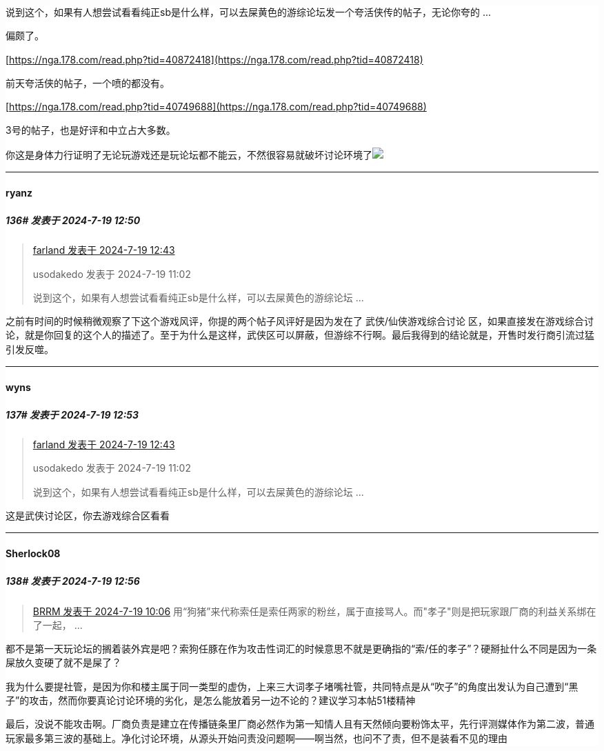 说到这个，如果有人想尝试看看纯正sb是什么样，可以去屎黄色的游综论坛发一个夸活侠传的帖子，无论你夸的 ...</blockquote>

偏颇了。

[https://nga.178.com/read.php?tid=40872418](https://nga.178.com/read.php?tid=40872418)

前天夸活侠的帖子，一个喷的都没有。

[https://nga.178.com/read.php?tid=40749688](https://nga.178.com/read.php?tid=40749688)

3号的帖子，也是好评和中立占大多数。

你这是身体力行证明了无论玩游戏还是玩论坛都不能云，不然很容易就破坏讨论环境了<img src="https://static.saraba1st.com/image/smiley/face2017/065.png" referrerpolicy="no-referrer">


*****

####  ryanz  
##### 136#       发表于 2024-7-19 12:50

<blockquote><a href="httphttps://bbs.saraba1st.com/2b/forum.php?mod=redirect&amp;goto=findpost&amp;pid=65634189&amp;ptid=2191933" target="_blank">farland 发表于 2024-7-19 12:43</a>

usodakedo 发表于 2024-7-19 11:02

说到这个，如果有人想尝试看看纯正sb是什么样，可以去屎黄色的游综论坛 ...</blockquote>
之前有时间的时候稍微观察了下这个游戏风评，你提的两个帖子风评好是因为发在了 武侠/仙侠游戏综合讨论 区，如果直接发在游戏综合讨论，就是你回复的这个人的描述了。至于为什么是这样，武侠区可以屏蔽，但游综不行啊。最后我得到的结论就是，开售时发行商引流过猛引发反噬。


*****

####  wyns  
##### 137#       发表于 2024-7-19 12:53

<blockquote><a href="httphttps://bbs.saraba1st.com/2b/forum.php?mod=redirect&amp;goto=findpost&amp;pid=65634189&amp;ptid=2191933" target="_blank">farland 发表于 2024-7-19 12:43</a>

usodakedo 发表于 2024-7-19 11:02

说到这个，如果有人想尝试看看纯正sb是什么样，可以去屎黄色的游综论坛 ...</blockquote>
这是武侠讨论区，你去游戏综合区看看

*****

####  Sherlock08  
##### 138#       发表于 2024-7-19 12:56

<blockquote><a href="httphttps://bbs.saraba1st.com/2b/forum.php?mod=redirect&amp;goto=findpost&amp;pid=65632379&amp;ptid=2191933" target="_blank">BRRM 发表于 2024-7-19 10:06</a>
用“狗猪”来代称索任是索任两家的粉丝，属于直接骂人。而"孝子"则是把玩家跟厂商的利益关系绑在了一起， ...</blockquote>
都不是第一天玩论坛的搁着装外宾是吧？索狗任豚在作为攻击性词汇的时候意思不就是更确指的“索/任的孝子”？硬掰扯什么不同是因为一条屎放久变硬了就不是屎了？

我为什么要提社管，是因为你和楼主属于同一类型的虚伪，上来三大词孝子堵嘴社管，共同特点是从“吹子”的角度出发认为自己遭到“黑子”的攻击，然而你要真论讨论环境的劣化，是怎么能放着另一边不论的？建议学习本帖51楼精神

最后，没说不能攻击啊。厂商负责是建立在传播链条里厂商必然作为第一知情人且有天然倾向要粉饰太平，先行评测媒体作为第二波，普通玩家最多第三波的基础上。净化讨论环境，从源头开始问责没问题啊——啊当然，也问不了责，但不是装看不见的理由
